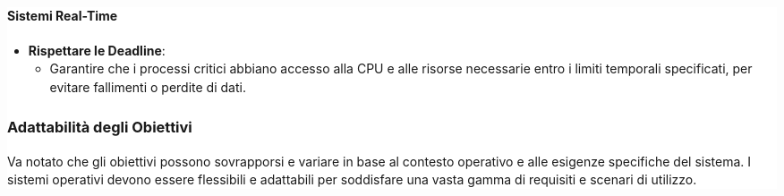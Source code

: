 #### Sistemi Real-Time
- **Rispettare le Deadline**:
  - Garantire che i processi critici abbiano accesso alla CPU e alle risorse necessarie entro i limiti temporali specificati, per evitare fallimenti o perdite di dati.

### Adattabilità degli Obiettivi
Va notato che gli obiettivi possono sovrapporsi e variare in base al contesto operativo e alle esigenze specifiche del sistema. I sistemi operativi devono essere flessibili e adattabili per soddisfare una vasta gamma di requisiti e scenari di utilizzo.

